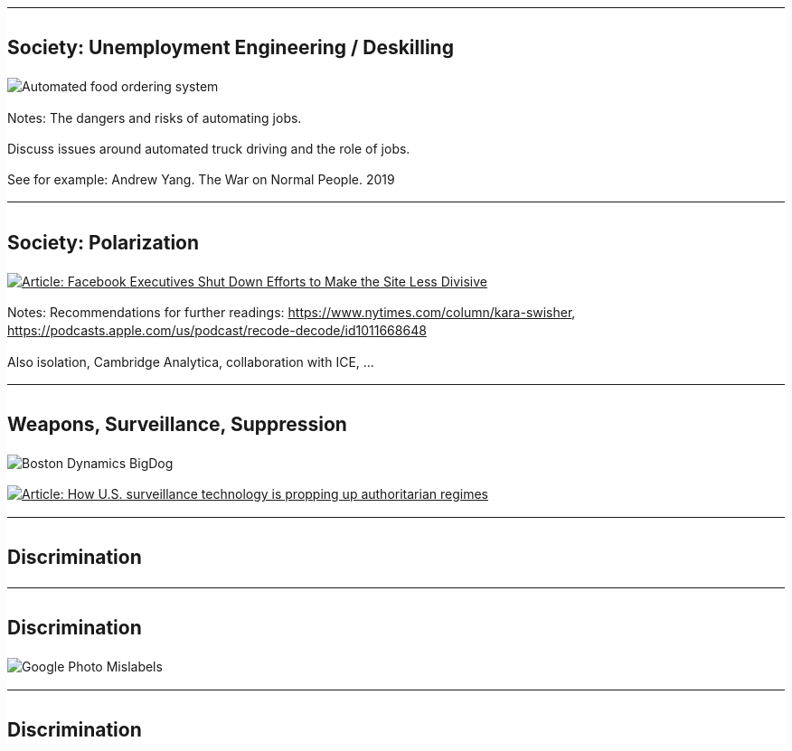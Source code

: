 
----
## Society: Unemployment Engineering / Deskilling

![Automated food ordering system](automation.jpg)

Notes: The dangers and risks of automating jobs.

Discuss issues around automated truck driving and the role of jobs.

See for example: Andrew Yang. The War on Normal People. 2019


----
## Society: Polarization

[![Article: Facebook Executives Shut Down Efforts to Make the Site Less Divisive](facebookdivisive.png)](https://www.wsj.com/articles/facebook-knows-it-encourages-division-top-executives-nixed-solutions-11590507499)



Notes: Recommendations for further readings: https://www.nytimes.com/column/kara-swisher, https://podcasts.apple.com/us/podcast/recode-decode/id1011668648

Also isolation, Cambridge Analytica, collaboration with ICE, ...

----
## Weapons, Surveillance, Suppression


![Boston Dynamics BigDog](bigdog.png)

[![Article: How U.S. surveillance technology is propping up authoritarian regimes](surveillance.png)](https://www.washingtonpost.com/outlook/2019/01/17/how-us-surveillance-technology-is-propping-up-authoritarian-regimes/)


----
## Discrimination

<div class="tweet" data-src="https://twitter.com/dhh/status/1192540900393705474"></div>


----
## Discrimination

![Google Photo Mislabels](gphotos.png)



----
## Discrimination
